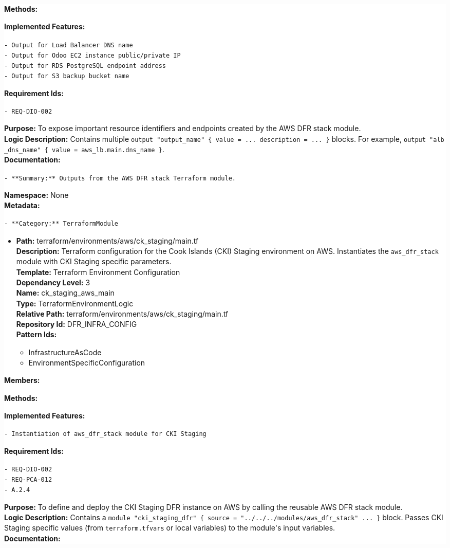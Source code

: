     
**Methods:**
    
    
**Implemented Features:**
    
    - Output for Load Balancer DNS name
    - Output for Odoo EC2 instance public/private IP
    - Output for RDS PostgreSQL endpoint address
    - Output for S3 backup bucket name
    
**Requirement Ids:**
    
    - REQ-DIO-002
    
**Purpose:** To expose important resource identifiers and endpoints created by the AWS DFR stack module.  
**Logic Description:** Contains multiple `output "output_name" { value = ... description = ... }` blocks. For example, `output "alb_dns_name" { value = aws_lb.main.dns_name }`.  
**Documentation:**
    
    - **Summary:** Outputs from the AWS DFR stack Terraform module.
    
**Namespace:** None  
**Metadata:**
    
    - **Category:** TerraformModule
    
- **Path:** terraform/environments/aws/ck_staging/main.tf  
**Description:** Terraform configuration for the Cook Islands (CKI) Staging environment on AWS. Instantiates the `aws_dfr_stack` module with CKI Staging specific parameters.  
**Template:** Terraform Environment Configuration  
**Dependancy Level:** 3  
**Name:** ck_staging_aws_main  
**Type:** TerraformEnvironmentLogic  
**Relative Path:** terraform/environments/aws/ck_staging/main.tf  
**Repository Id:** DFR_INFRA_CONFIG  
**Pattern Ids:**
    
    - InfrastructureAsCode
    - EnvironmentSpecificConfiguration
    
**Members:**
    
    
**Methods:**
    
    
**Implemented Features:**
    
    - Instantiation of aws_dfr_stack module for CKI Staging
    
**Requirement Ids:**
    
    - REQ-DIO-002
    - REQ-PCA-012
    - A.2.4
    
**Purpose:** To define and deploy the CKI Staging DFR instance on AWS by calling the reusable AWS DFR stack module.  
**Logic Description:** Contains a `module "cki_staging_dfr" { source = "../../../modules/aws_dfr_stack" ... }` block. Passes CKI Staging specific values (from `terraform.tfvars` or local variables) to the module's input variables.  
**Documentation:**
    